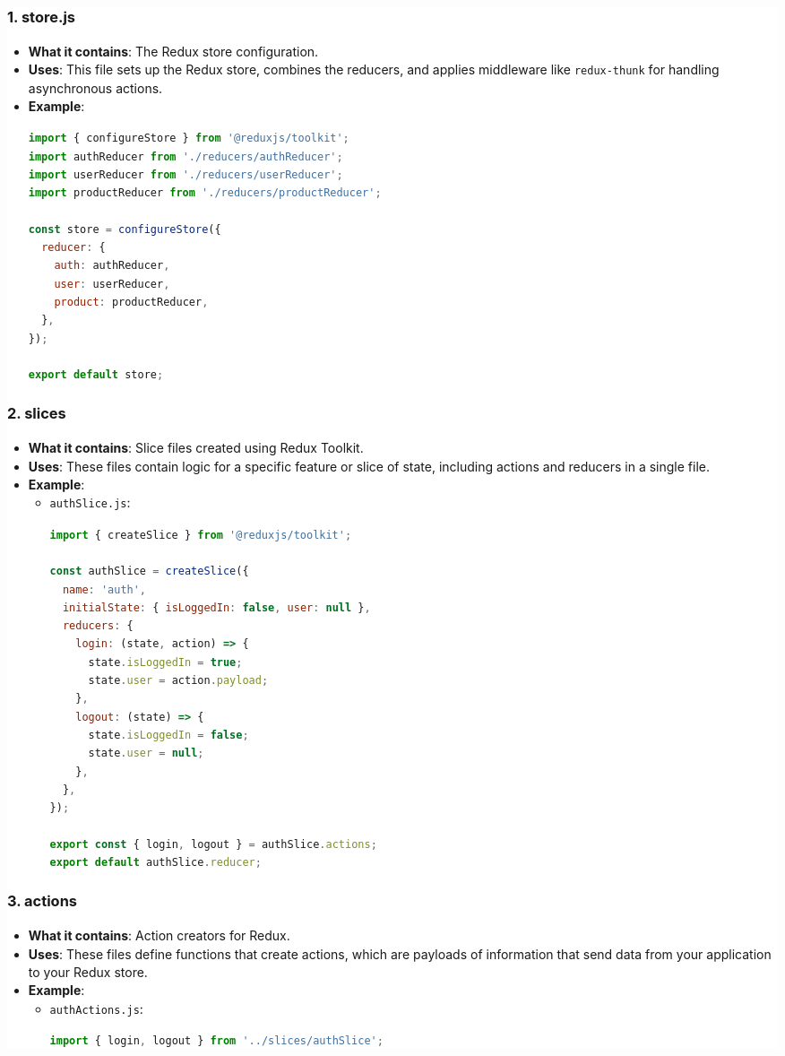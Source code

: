 ### 1. **store.js**
- **What it contains**: The Redux store configuration.
- **Uses**: This file sets up the Redux store, combines the reducers, and applies middleware like `redux-thunk` for handling asynchronous actions.
- **Example**:
  ```javascript
  import { configureStore } from '@reduxjs/toolkit';
  import authReducer from './reducers/authReducer';
  import userReducer from './reducers/userReducer';
  import productReducer from './reducers/productReducer';

  const store = configureStore({
    reducer: {
      auth: authReducer,
      user: userReducer,
      product: productReducer,
    },
  });

  export default store;
  ```

### 2. **slices**
- **What it contains**: Slice files created using Redux Toolkit.
- **Uses**: These files contain logic for a specific feature or slice of state, including actions and reducers in a single file.
- **Example**:
  - `authSlice.js`:
    ```javascript
    import { createSlice } from '@reduxjs/toolkit';

    const authSlice = createSlice({
      name: 'auth',
      initialState: { isLoggedIn: false, user: null },
      reducers: {
        login: (state, action) => {
          state.isLoggedIn = true;
          state.user = action.payload;
        },
        logout: (state) => {
          state.isLoggedIn = false;
          state.user = null;
        },
      },
    });

    export const { login, logout } = authSlice.actions;
    export default authSlice.reducer;
    ```

### 3. **actions**
- **What it contains**: Action creators for Redux.
- **Uses**: These files define functions that create actions, which are payloads of information that send data from your application to your Redux store.
- **Example**:
  - `authActions.js`:
    ```javascript
    import { login, logout } from '../slices/authSlice';

